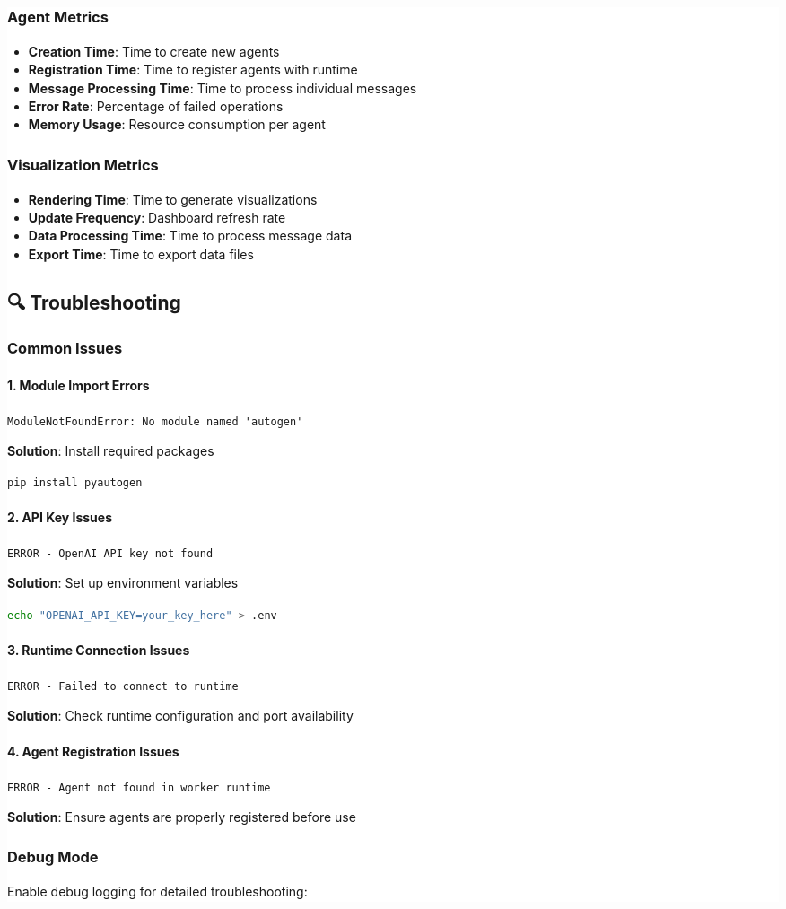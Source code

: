 ### Agent Metrics

- **Creation Time**: Time to create new agents
- **Registration Time**: Time to register agents with runtime
- **Message Processing Time**: Time to process individual messages
- **Error Rate**: Percentage of failed operations
- **Memory Usage**: Resource consumption per agent

### Visualization Metrics

- **Rendering Time**: Time to generate visualizations
- **Update Frequency**: Dashboard refresh rate
- **Data Processing Time**: Time to process message data
- **Export Time**: Time to export data files

## 🔍 Troubleshooting

### Common Issues

#### 1. Module Import Errors
```
ModuleNotFoundError: No module named 'autogen'
```
**Solution**: Install required packages
```bash
pip install pyautogen
```

#### 2. API Key Issues
```
ERROR - OpenAI API key not found
```
**Solution**: Set up environment variables
```bash
echo "OPENAI_API_KEY=your_key_here" > .env
```

#### 3. Runtime Connection Issues
```
ERROR - Failed to connect to runtime
```
**Solution**: Check runtime configuration and port availability

#### 4. Agent Registration Issues
```
ERROR - Agent not found in worker runtime
```
**Solution**: Ensure agents are properly registered before use

### Debug Mode

Enable debug logging for detailed troubleshooting:
